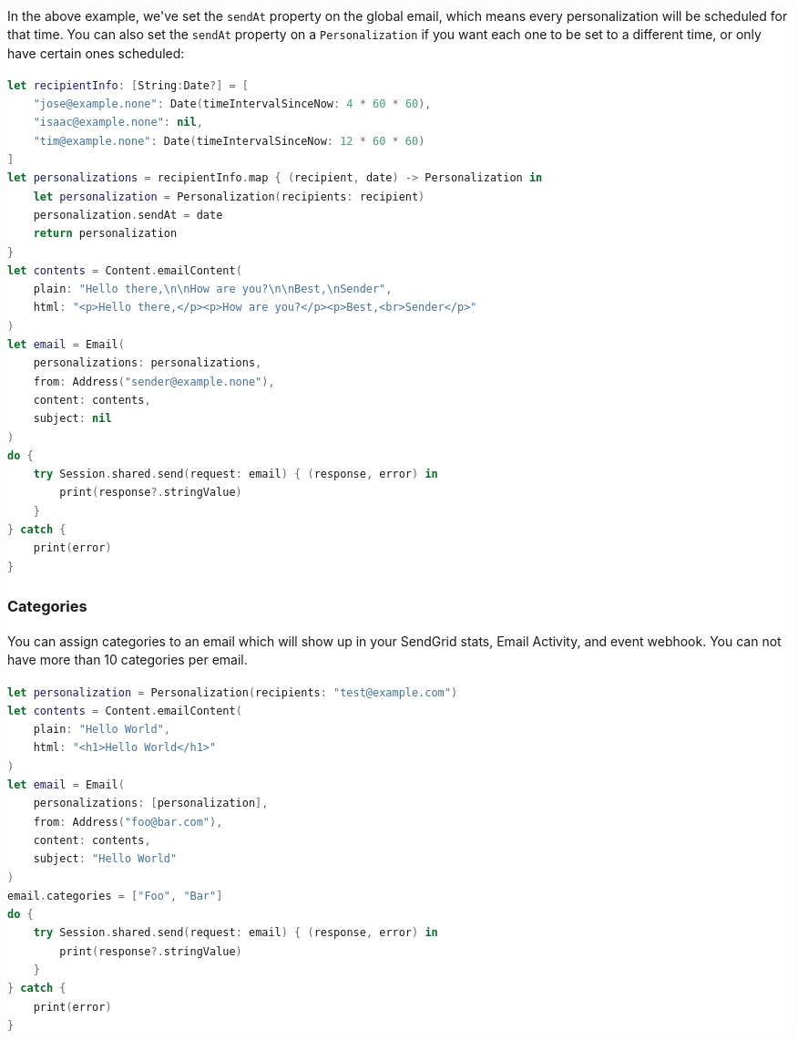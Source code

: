 In the above example, we've set the `sendAt` property on the global email, which means every personalization will be scheduled for that time.  You can also set the `sendAt` property on a `Personalization` if you want each one to be set to a different time, or only have certain ones scheduled:

```swift
let recipientInfo: [String:Date?] = [
    "jose@example.none": Date(timeIntervalSinceNow: 4 * 60 * 60),
    "isaac@example.none": nil,
    "tim@example.none": Date(timeIntervalSinceNow: 12 * 60 * 60)
]
let personalizations = recipientInfo.map { (recipient, date) -> Personalization in
    let personalization = Personalization(recipients: recipient)
    personalization.sendAt = date
    return personalization
}
let contents = Content.emailContent(
    plain: "Hello there,\n\nHow are you?\n\nBest,\nSender",
    html: "<p>Hello there,</p><p>How are you?</p><p>Best,<br>Sender</p>"
)
let email = Email(
    personalizations: personalizations,
    from: Address("sender@example.none"),
    content: contents,
    subject: nil
)
do {
    try Session.shared.send(request: email) { (response, error) in
        print(response?.stringValue)
    }
} catch {
    print(error)
}
```

### Categories

You can assign categories to an email which will show up in your SendGrid stats, Email Activity, and event webhook. You can not have more than 10 categories per email.

```swift
let personalization = Personalization(recipients: "test@example.com")
let contents = Content.emailContent(
    plain: "Hello World",
    html: "<h1>Hello World</h1>"
)
let email = Email(
    personalizations: [personalization],
    from: Address("foo@bar.com"),
    content: contents,
    subject: "Hello World"
)
email.categories = ["Foo", "Bar"]
do {
    try Session.shared.send(request: email) { (response, error) in
        print(response?.stringValue)
    }
} catch {
    print(error)
}
```
